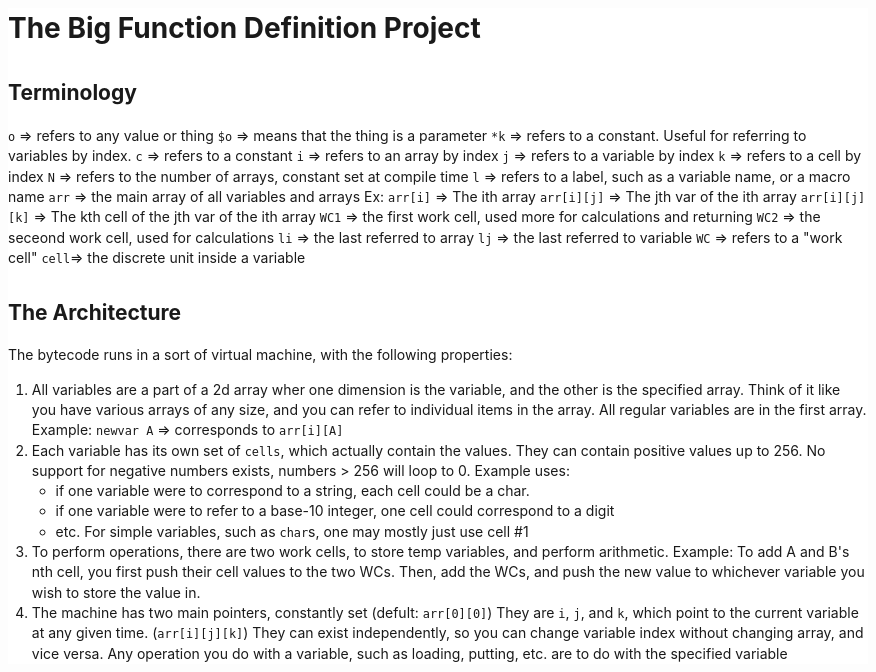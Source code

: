 # The Big Function Definition Project

## Terminology

`o`   => refers to any value or thing
`$o`  => means that the thing is a parameter
`*k`  => refers to a constant. Useful for referring to variables by index.
`c`   => refers to a constant
`i`   => refers to an array by index
`j`   => refers to a variable by index
`k`   => refers to a cell by index
`N`   => refers to the number of arrays, constant set at compile time
`l`   => refers to a label, such as a variable name, or a macro name
`arr` => the main array of all variables and arrays
  Ex: `arr[i]`       => The ith array
      `arr[i][j]`    => The jth var of the ith array
      `arr[i][j][k]` => The kth cell of the jth var of the ith array
`WC1` => the first work cell, used more for calculations and returning
`WC2` => the seceond work cell, used for calculations
`li`  => the last referred to array
`lj`  => the last referred to variable
`WC`  => refers to a "work cell"
`cell`=> the discrete unit inside a variable


## The Architecture

The bytecode runs in a sort of virtual machine, with the following properties:

1) All variables are a part of a 2d array wher one dimension is the variable,
    and the other is the specified array. Think of it like you have various
    arrays of any size, and you can refer to individual items in the array.
    All regular variables are in the first array.
    Example:
    `newvar A` => corresponds to `arr[i][A]`
2) Each variable has its own set of `cells`, which actually contain the values.
    They can contain positive values up to 256. No support for negative numbers
    exists, numbers > 256 will loop to 0.
    Example uses:
      - if one variable were to correspond to a string, each cell could be a
        char.
      - if one variable were to refer to a base-10 integer, one cell could
        correspond to a digit
      - etc.
    For simple variables, such as `char`s, one may mostly just use cell #1 
2) To perform operations, there are two work cells, to store temp variables,
    and perform arithmetic.
    Example:
    To add A and B's nth cell, you first push their cell values to the two WCs.
    Then, add the WCs, and push the new value to whichever variable you wish to
    store the value in.
3) The machine has two main pointers, constantly set (defult: `arr[0][0]`)
    They are `i`, `j`, and `k`, which point to the current variable at any given
    time. (`arr[i][j][k]`) They can exist independently, so you can change
    variable index without changing array, and vice versa. Any operation you do
    with a variable, such as loading, putting, etc. are to do with the
    specified variable
